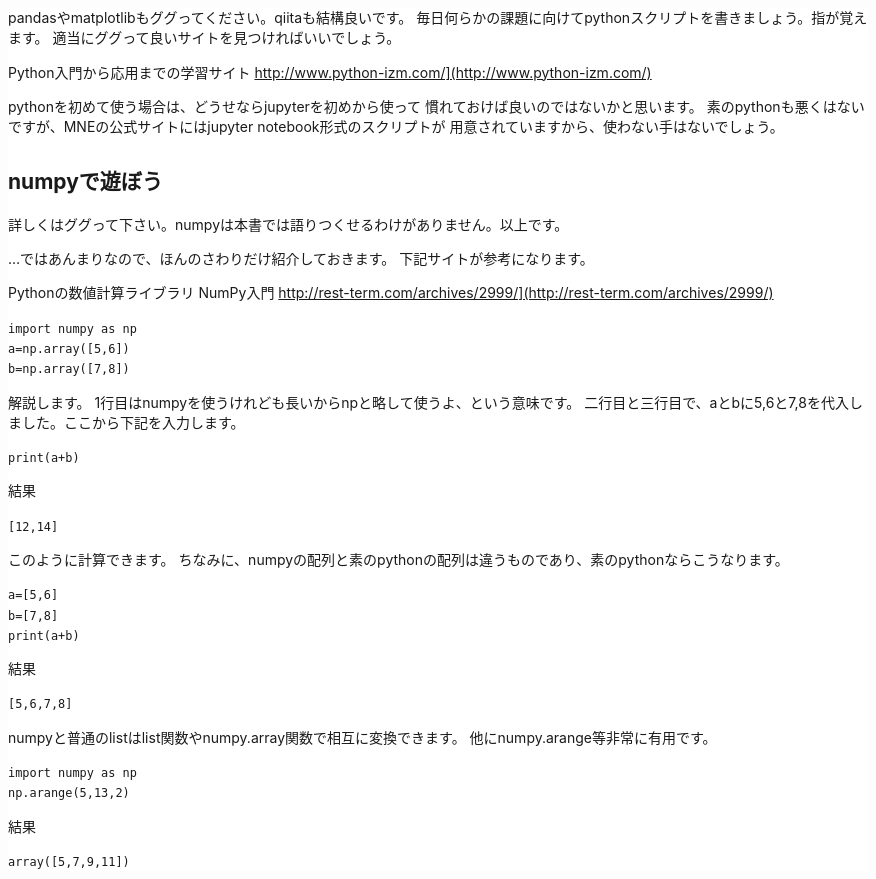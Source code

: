 pandasやmatplotlibもググってください。qiitaも結構良いです。
毎日何らかの課題に向けてpythonスクリプトを書きましょう。指が覚えます。
適当にググって良いサイトを見つければいいでしょう。

Python入門から応用までの学習サイト http://www.python-izm.com/](http://www.python-izm.com/)

pythonを初めて使う場合は、どうせならjupyterを初めから使って
慣れておけば良いのではないかと思います。
素のpythonも悪くはないですが、MNEの公式サイトにはjupyter notebook形式のスクリプトが
用意されていますから、使わない手はないでしょう。

[^numpy]:python用行列計算ライブラリ。科学計算に広く用いられています。

## numpyで遊ぼう

詳しくはググって下さい。numpyは本書では語りつくせるわけがありません。以上です。

…ではあんまりなので、ほんのさわりだけ紹介しておきます。
下記サイトが参考になります。

Pythonの数値計算ライブラリ NumPy入門 http://rest-term.com/archives/2999/](http://rest-term.com/archives/2999/)

```{frame=single}
import numpy as np
a=np.array([5,6])
b=np.array([7,8])
```

解説します。
1行目はnumpyを使うけれども長いからnpと略して使うよ、という意味です。
二行目と三行目で、aとbに5,6と7,8を代入しました。ここから下記を入力します。

```{frame=single}
print(a+b)
```

結果
```{frame=single}
[12,14]
```

このように計算できます。
ちなみに、numpyの配列と素のpythonの配列は違うものであり、素のpythonならこうなります。

```{frame=single}
a=[5,6]
b=[7,8]
print(a+b)
```
結果
```{frame=single}
[5,6,7,8]
```

numpyと普通のlistはlist関数やnumpy.array関数で相互に変換できます。
他にnumpy.arange等非常に有用です。

```{frame=single}
import numpy as np
np.arange(5,13,2)
```
結果
```{frame=single}
array([5,7,9,11])
```


[^doubutsu]: 動物実験では脳に電極刺す実験はされていますが、人には刺せません。
[^meg]: 脳波は電気信号を捉えますが、脳磁図は磁場を捉えます。電気と違って拡散しないので空間分解能に優れますが、ノイズに弱いです。超電導を使うので値段も高いです。http://www.elekta.co.jp/products/functionalmapping.html
[^nai]: 他に脳の活動を調べる方法として磁力を照射するfMRIや赤外線を照射するNIRSなどがあります。fMRIは電気信号ってわけでも無さそうです。NIRSは赤外線で脳血流を捉えるのですが、頭皮の血流をいっぱい拾ってしまうので大変です。
[^kirikae]: 僕がjupyterを推す他の理由としてはクラスタ化して並列計算でゴリ押しが出来ること、有名なスクリプト言語の殆どに対応している事が挙げられます。